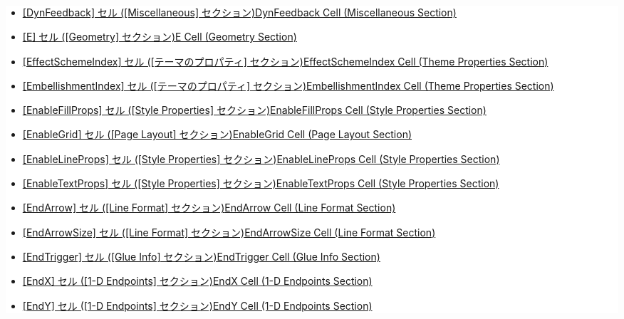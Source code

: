 - <span data-ttu-id="ecc0f-209">[[DynFeedback] セル ([Miscellaneous] セクション)](dynfeedback-cell-miscellaneous-section.md)</span><span class="sxs-lookup"><span data-stu-id="ecc0f-209">[DynFeedback Cell (Miscellaneous Section)](dynfeedback-cell-miscellaneous-section.md)</span></span>
    
- <span data-ttu-id="ecc0f-210">[[E] セル ([Geometry] セクション)](e-cell-geometry-section.md)</span><span class="sxs-lookup"><span data-stu-id="ecc0f-210">[E Cell (Geometry Section)](e-cell-geometry-section.md)</span></span>
    
- <span data-ttu-id="ecc0f-211">[[EffectSchemeIndex] セル ([テーマのプロパティ] セクション)](effectschemeindex-cell-theme-properties-section.md)</span><span class="sxs-lookup"><span data-stu-id="ecc0f-211">[EffectSchemeIndex Cell (Theme Properties Section)](effectschemeindex-cell-theme-properties-section.md)</span></span>
    
- <span data-ttu-id="ecc0f-212">[[EmbellishmentIndex] セル ([テーマのプロパティ] セクション)](embellishmentindex-cell-theme-properties-section.md)</span><span class="sxs-lookup"><span data-stu-id="ecc0f-212">[EmbellishmentIndex Cell (Theme Properties Section)](embellishmentindex-cell-theme-properties-section.md)</span></span>
    
- <span data-ttu-id="ecc0f-213">[[EnableFillProps] セル ([Style Properties] セクション)](enablefillprops-cell-style-properties-section.md)</span><span class="sxs-lookup"><span data-stu-id="ecc0f-213">[EnableFillProps Cell (Style Properties Section)](enablefillprops-cell-style-properties-section.md)</span></span>
    
- <span data-ttu-id="ecc0f-214">[[EnableGrid] セル ([Page Layout] セクション)](enablegrid-cell-page-layout-section.md)</span><span class="sxs-lookup"><span data-stu-id="ecc0f-214">[EnableGrid Cell (Page Layout Section)](enablegrid-cell-page-layout-section.md)</span></span>
    
- <span data-ttu-id="ecc0f-215">[[EnableLineProps] セル ([Style Properties] セクション)](enablelineprops-cell-style-properties-section.md)</span><span class="sxs-lookup"><span data-stu-id="ecc0f-215">[EnableLineProps Cell (Style Properties Section)](enablelineprops-cell-style-properties-section.md)</span></span>
    
- <span data-ttu-id="ecc0f-216">[[EnableTextProps] セル ([Style Properties] セクション)](enabletextprops-cell-style-properties-section.md)</span><span class="sxs-lookup"><span data-stu-id="ecc0f-216">[EnableTextProps Cell (Style Properties Section)](enabletextprops-cell-style-properties-section.md)</span></span>
    
- <span data-ttu-id="ecc0f-217">[[EndArrow] セル ([Line Format] セクション)](endarrow-cell-line-format-section.md)</span><span class="sxs-lookup"><span data-stu-id="ecc0f-217">[EndArrow Cell (Line Format Section)](endarrow-cell-line-format-section.md)</span></span>
    
- <span data-ttu-id="ecc0f-218">[[EndArrowSize] セル ([Line Format] セクション)](endarrowsize-cell-line-format-section.md)</span><span class="sxs-lookup"><span data-stu-id="ecc0f-218">[EndArrowSize Cell (Line Format Section)](endarrowsize-cell-line-format-section.md)</span></span>
    
- <span data-ttu-id="ecc0f-219">[[EndTrigger] セル ([Glue Info] セクション)](endtrigger-cell-glue-info-section.md)</span><span class="sxs-lookup"><span data-stu-id="ecc0f-219">[EndTrigger Cell (Glue Info Section)](endtrigger-cell-glue-info-section.md)</span></span>
    
- <span data-ttu-id="ecc0f-220">[[EndX] セル ([1-D Endpoints] セクション)](endx-cell-1-d-endpoints-section.md)</span><span class="sxs-lookup"><span data-stu-id="ecc0f-220">[EndX Cell (1-D Endpoints Section)](endx-cell-1-d-endpoints-section.md)</span></span>
    
- <span data-ttu-id="ecc0f-221">[[EndY] セル ([1-D Endpoints] セクション)](endy-cell-1-d-endpoints-section.md)</span><span class="sxs-lookup"><span data-stu-id="ecc0f-221">[EndY Cell (1-D Endpoints Section)](endy-cell-1-d-endpoints-section.md)</span></span>
    
